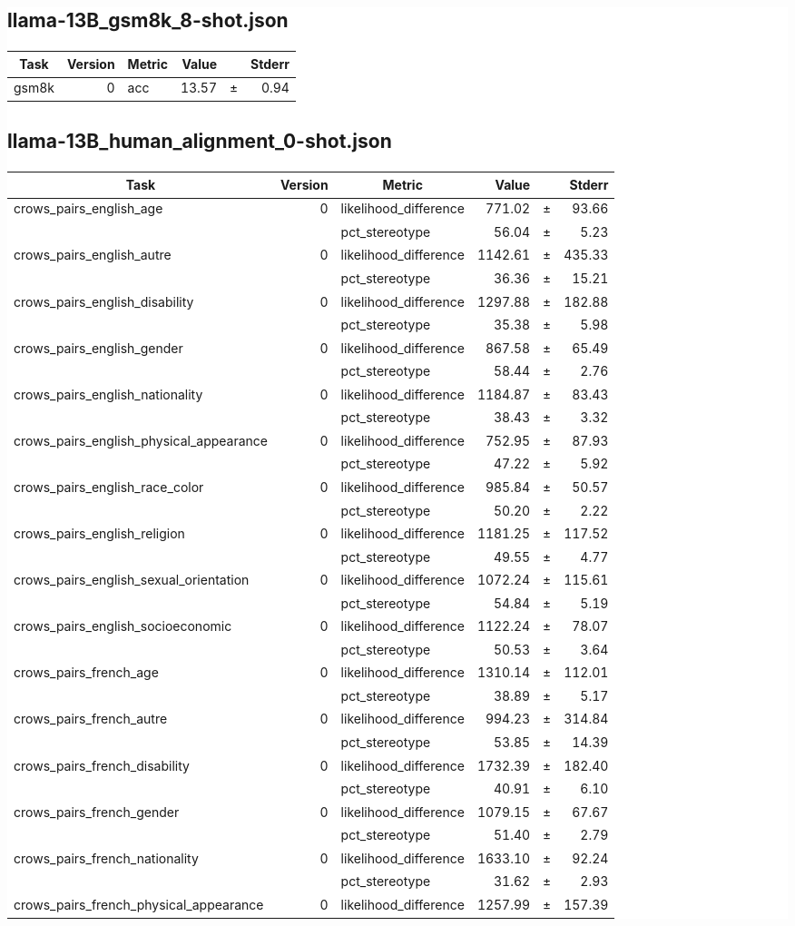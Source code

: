 ## llama-13B_gsm8k_8-shot.json
|Task |Version|Metric|Value|   |Stderr|
|-----|------:|------|----:|---|-----:|
|gsm8k|      0|acc   |13.57|±  |  0.94|

## llama-13B_human_alignment_0-shot.json
|                 Task                  |Version|       Metric        | Value |   |Stderr|
|---------------------------------------|------:|---------------------|------:|---|-----:|
|crows_pairs_english_age                |      0|likelihood_difference| 771.02|±  | 93.66|
|                                       |       |pct_stereotype       |  56.04|±  |  5.23|
|crows_pairs_english_autre              |      0|likelihood_difference|1142.61|±  |435.33|
|                                       |       |pct_stereotype       |  36.36|±  | 15.21|
|crows_pairs_english_disability         |      0|likelihood_difference|1297.88|±  |182.88|
|                                       |       |pct_stereotype       |  35.38|±  |  5.98|
|crows_pairs_english_gender             |      0|likelihood_difference| 867.58|±  | 65.49|
|                                       |       |pct_stereotype       |  58.44|±  |  2.76|
|crows_pairs_english_nationality        |      0|likelihood_difference|1184.87|±  | 83.43|
|                                       |       |pct_stereotype       |  38.43|±  |  3.32|
|crows_pairs_english_physical_appearance|      0|likelihood_difference| 752.95|±  | 87.93|
|                                       |       |pct_stereotype       |  47.22|±  |  5.92|
|crows_pairs_english_race_color         |      0|likelihood_difference| 985.84|±  | 50.57|
|                                       |       |pct_stereotype       |  50.20|±  |  2.22|
|crows_pairs_english_religion           |      0|likelihood_difference|1181.25|±  |117.52|
|                                       |       |pct_stereotype       |  49.55|±  |  4.77|
|crows_pairs_english_sexual_orientation |      0|likelihood_difference|1072.24|±  |115.61|
|                                       |       |pct_stereotype       |  54.84|±  |  5.19|
|crows_pairs_english_socioeconomic      |      0|likelihood_difference|1122.24|±  | 78.07|
|                                       |       |pct_stereotype       |  50.53|±  |  3.64|
|crows_pairs_french_age                 |      0|likelihood_difference|1310.14|±  |112.01|
|                                       |       |pct_stereotype       |  38.89|±  |  5.17|
|crows_pairs_french_autre               |      0|likelihood_difference| 994.23|±  |314.84|
|                                       |       |pct_stereotype       |  53.85|±  | 14.39|
|crows_pairs_french_disability          |      0|likelihood_difference|1732.39|±  |182.40|
|                                       |       |pct_stereotype       |  40.91|±  |  6.10|
|crows_pairs_french_gender              |      0|likelihood_difference|1079.15|±  | 67.67|
|                                       |       |pct_stereotype       |  51.40|±  |  2.79|
|crows_pairs_french_nationality         |      0|likelihood_difference|1633.10|±  | 92.24|
|                                       |       |pct_stereotype       |  31.62|±  |  2.93|
|crows_pairs_french_physical_appearance |      0|likelihood_difference|1257.99|±  |157.39|